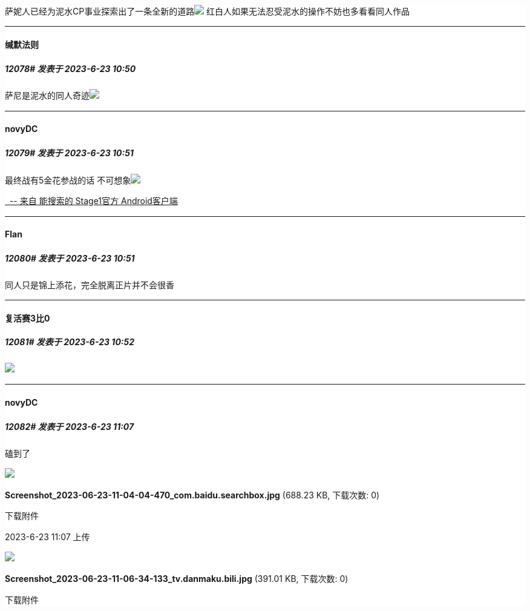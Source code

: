 萨妮人已经为泥水CP事业探索出了一条全新的道路<img src="https://static.saraba1st.com/image/smiley/face2017/037.png" referrerpolicy="no-referrer">
红白人如果无法忍受泥水的操作不妨也多看看同人作品

*****

####  缄默法则  
##### 12078#       发表于 2023-6-23 10:50

萨尼是泥水的同人奇迹<img src="https://static.saraba1st.com/image/smiley/face2017/067.png" referrerpolicy="no-referrer">

*****

####  novyDC  
##### 12079#       发表于 2023-6-23 10:51

最终战有5金花参战的话 不可想象<img src="https://static.saraba1st.com/image/smiley/face2017/067.png" referrerpolicy="no-referrer">

[  -- 来自 能搜索的 Stage1官方 Android客户端](https://www.coolapk.com/apk/140634)

*****

####  Flan  
##### 12080#       发表于 2023-6-23 10:51

同人只是锦上添花，完全脱离正片并不会很香

*****

####  复活赛3比0  
##### 12081#       发表于 2023-6-23 10:52

<img src="https://static.saraba1st.com/image/smiley/carton2017/012.png" referrerpolicy="no-referrer">


*****

####  novyDC  
##### 12082#       发表于 2023-6-23 11:07

磕到了

<img src="https://img.saraba1st.com/forum/202306/23/110705rr8wzsz3j3c2u2z3.jpg" referrerpolicy="no-referrer">

<strong>Screenshot_2023-06-23-11-04-04-470_com.baidu.searchbox.jpg</strong> (688.23 KB, 下载次数: 0)

下载附件

2023-6-23 11:07 上传

<img src="https://img.saraba1st.com/forum/202306/23/110705cjnvi0o43powjnwj.jpg" referrerpolicy="no-referrer">

<strong>Screenshot_2023-06-23-11-06-34-133_tv.danmaku.bili.jpg</strong> (391.01 KB, 下载次数: 0)

下载附件
